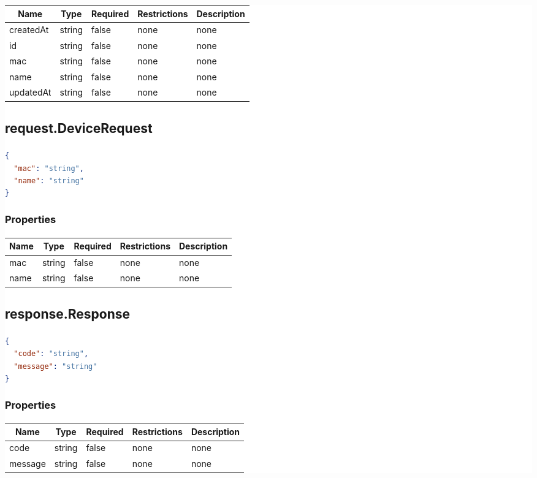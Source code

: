 |Name|Type|Required|Restrictions|Description|
|---|---|---|---|---|
|createdAt|string|false|none|none|
|id|string|false|none|none|
|mac|string|false|none|none|
|name|string|false|none|none|
|updatedAt|string|false|none|none|

<h2 id="tocS_request.DeviceRequest">request.DeviceRequest</h2>

<a id="schemarequest.devicerequest"></a>
<a id="schema_request.DeviceRequest"></a>
<a id="tocSrequest.devicerequest"></a>
<a id="tocsrequest.devicerequest"></a>

```json
{
  "mac": "string",
  "name": "string"
}

```

### Properties

|Name|Type|Required|Restrictions|Description|
|---|---|---|---|---|
|mac|string|false|none|none|
|name|string|false|none|none|

<h2 id="tocS_response.Response">response.Response</h2>

<a id="schemaresponse.response"></a>
<a id="schema_response.Response"></a>
<a id="tocSresponse.response"></a>
<a id="tocsresponse.response"></a>

```json
{
  "code": "string",
  "message": "string"
}

```

### Properties

|Name|Type|Required|Restrictions|Description|
|---|---|---|---|---|
|code|string|false|none|none|
|message|string|false|none|none|

